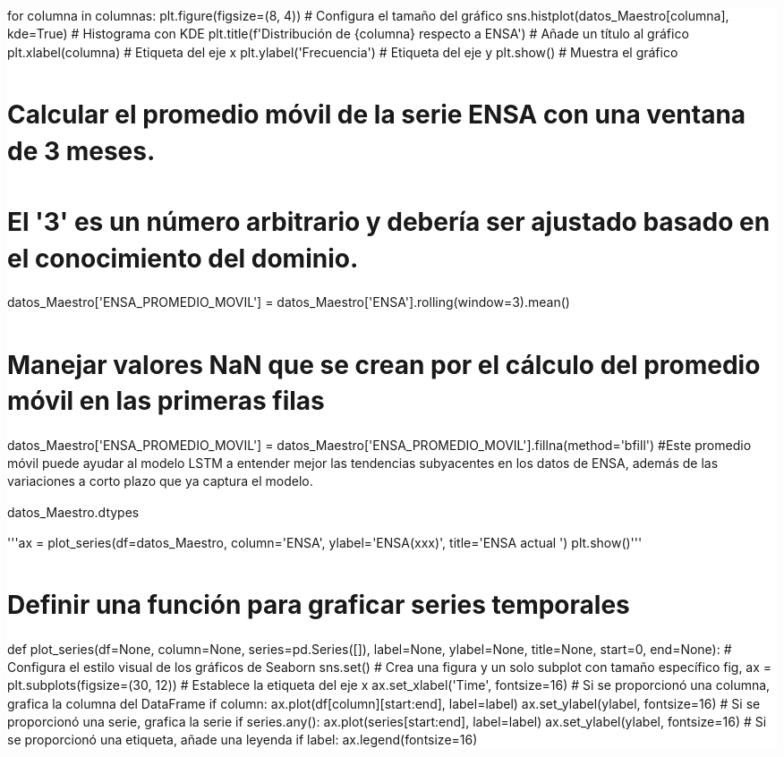 for columna in columnas:
    plt.figure(figsize=(8, 4))  # Configura el tamaño del gráfico
    sns.histplot(datos_Maestro[columna], kde=True)  # Histograma con KDE
    plt.title(f'Distribución de {columna} respecto a ENSA')  # Añade un título al gráfico
    plt.xlabel(columna)  # Etiqueta del eje x
    plt.ylabel('Frecuencia')  # Etiqueta del eje y
    plt.show()  # Muestra el gráfico

# Calcular el promedio móvil de la serie ENSA con una ventana de 3 meses.
# El '3' es un número arbitrario y debería ser ajustado basado en el conocimiento del dominio.
datos_Maestro['ENSA_PROMEDIO_MOVIL'] = datos_Maestro['ENSA'].rolling(window=3).mean()

# Manejar valores NaN que se crean por el cálculo del promedio móvil en las primeras filas
datos_Maestro['ENSA_PROMEDIO_MOVIL'] = datos_Maestro['ENSA_PROMEDIO_MOVIL'].fillna(method='bfill')
#Este promedio móvil puede ayudar al modelo LSTM a entender mejor las tendencias subyacentes en los datos de ENSA, además de las variaciones a corto plazo que ya captura el modelo.

datos_Maestro.dtypes

'''ax = plot_series(df=datos_Maestro, column='ENSA', ylabel='ENSA(xxx)',
                 title='ENSA actual ')
plt.show()'''

# Definir una función para graficar series temporales
def plot_series(df=None, column=None, series=pd.Series([]),
                label=None, ylabel=None, title=None, start=0, end=None):
    # Configura el estilo visual de los gráficos de Seaborn
    sns.set()
    # Crea una figura y un solo subplot con tamaño específico
    fig, ax = plt.subplots(figsize=(30, 12))
    # Establece la etiqueta del eje x
    ax.set_xlabel('Time', fontsize=16)
    # Si se proporcionó una columna, grafica la columna del DataFrame
    if column:
        ax.plot(df[column][start:end], label=label)
        ax.set_ylabel(ylabel, fontsize=16)
    # Si se proporcionó una serie, grafica la serie
    if series.any():
        ax.plot(series[start:end], label=label)
        ax.set_ylabel(ylabel, fontsize=16)
    # Si se proporcionó una etiqueta, añade una leyenda
    if label:
        ax.legend(fontsize=16)